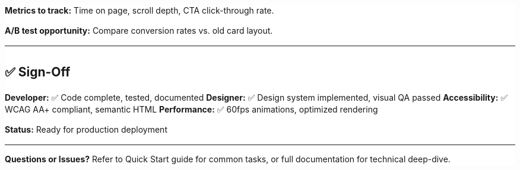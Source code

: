 **Metrics to track:** Time on page, scroll depth, CTA click-through rate.

**A/B test opportunity:** Compare conversion rates vs. old card layout.

---

## ✅ Sign-Off

**Developer:** ✅ Code complete, tested, documented
**Designer:** ✅ Design system implemented, visual QA passed
**Accessibility:** ✅ WCAG AA+ compliant, semantic HTML
**Performance:** ✅ 60fps animations, optimized rendering

**Status:** Ready for production deployment

---

**Questions or Issues?**
Refer to Quick Start guide for common tasks, or full documentation for technical deep-dive.
